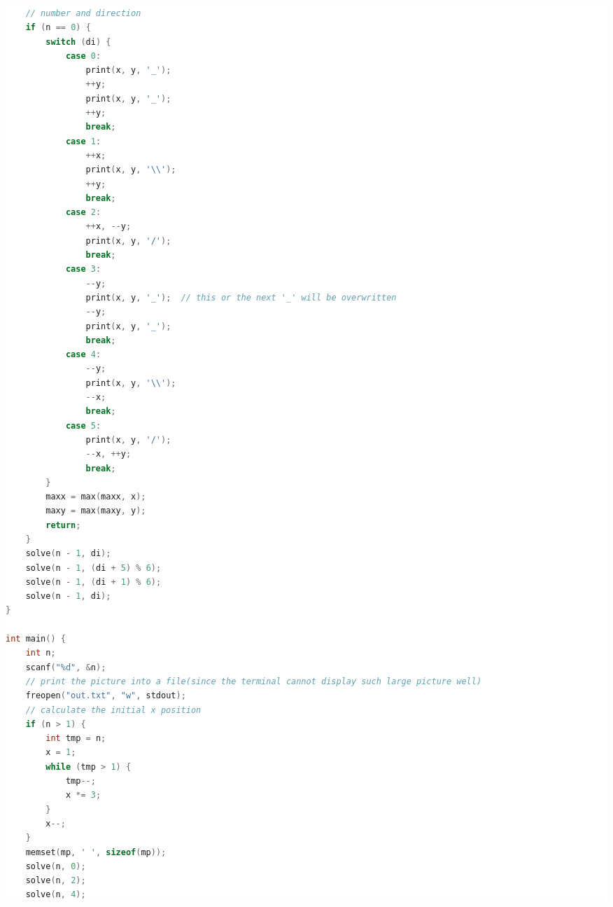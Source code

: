 ```c++
    // number and direction
    if (n == 0) {
        switch (di) {
            case 0:
                print(x, y, '_');
                ++y;
                print(x, y, '_');
                ++y;
                break;
            case 1:
                ++x;
                print(x, y, '\\');
                ++y;
                break;
            case 2:
                ++x, --y;
                print(x, y, '/');
                break;
            case 3:
                --y;
                print(x, y, '_');  // this or the next '_' will be overwritten
                --y;
                print(x, y, '_');
                break;
            case 4:
                --y;
                print(x, y, '\\');
                --x;
                break;
            case 5:
                print(x, y, '/');
                --x, ++y;
                break;
        }
        maxx = max(maxx, x);
        maxy = max(maxy, y);
        return;
    }
    solve(n - 1, di);
    solve(n - 1, (di + 5) % 6);
    solve(n - 1, (di + 1) % 6);
    solve(n - 1, di);
}

int main() {
    int n;
    scanf("%d", &n);
    // print the picture into a file(since the terminal cannot display such large picture well)
    freopen("out.txt", "w", stdout);
    // calculate the initial x position
    if (n > 1) {
        int tmp = n;
        x = 1;
        while (tmp > 1) {
            tmp--;
            x *= 3;
        }
        x--;
    }
    memset(mp, ' ', sizeof(mp));
    solve(n, 0);
    solve(n, 2);
    solve(n, 4);
```